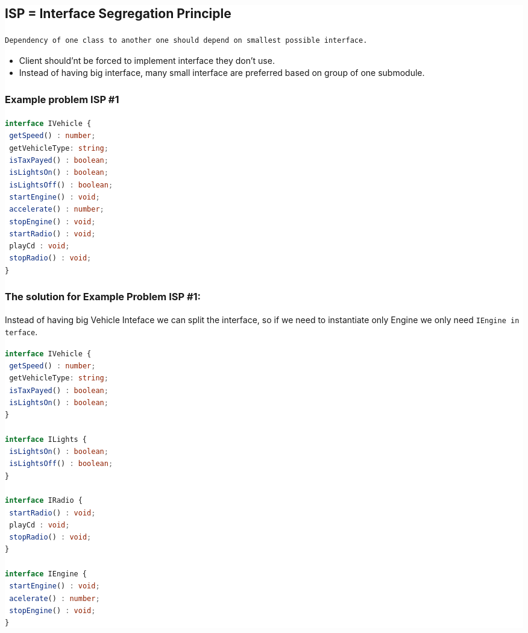 ## ISP = Interface Segregation Principle
`Dependency of one class to another one should depend on smallest possible interface.`
- Client should’nt be forced to implement interface they don’t use.
- Instead of having big interface, many small interface are preferred based on group of one submodule.

### Example problem ISP #1
```ts
interface IVehicle {
 getSpeed() : number;
 getVehicleType: string;
 isTaxPayed() : boolean;
 isLightsOn() : boolean;
 isLightsOff() : boolean;
 startEngine() : void;
 accelerate() : number;
 stopEngine() : void;
 startRadio() : void;
 playCd : void;
 stopRadio() : void;
}
```

### The solution for Example Problem ISP #1:
Instead of having big Vehicle Inteface we can split the interface, so if we need to instantiate only Engine we only need `IEngine interface`.
```ts
interface IVehicle {
 getSpeed() : number;
 getVehicleType: string;
 isTaxPayed() : boolean;
 isLightsOn() : boolean;
}
 
interface ILights {
 isLightsOn() : boolean;
 isLightsOff() : boolean;
}
 
interface IRadio {
 startRadio() : void;
 playCd : void;
 stopRadio() : void;
}
 
interface IEngine {
 startEngine() : void;
 acelerate() : number;
 stopEngine() : void;
}
```
